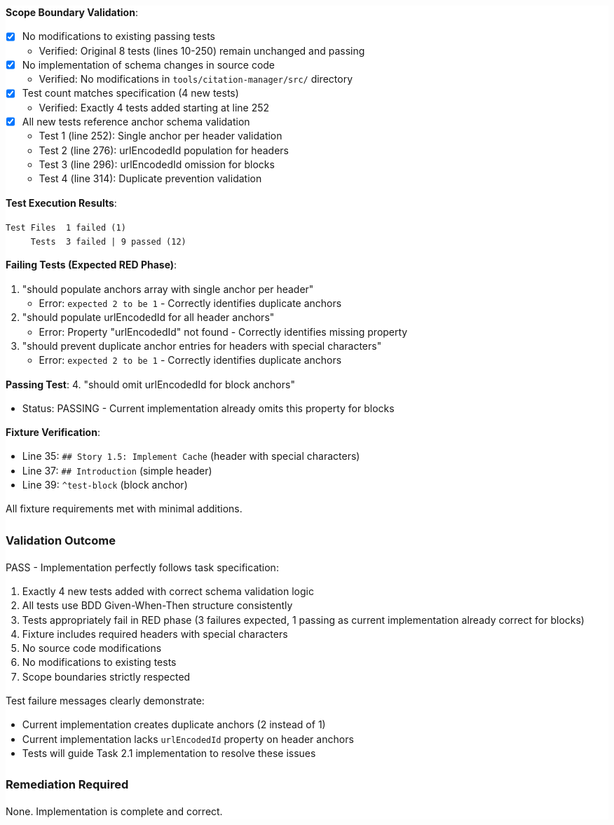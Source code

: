 **Scope Boundary Validation**:
- [x] No modifications to existing passing tests
  - Verified: Original 8 tests (lines 10-250) remain unchanged and passing
- [x] No implementation of schema changes in source code
  - Verified: No modifications in `tools/citation-manager/src/` directory
- [x] Test count matches specification (4 new tests)
  - Verified: Exactly 4 tests added starting at line 252
- [x] All new tests reference anchor schema validation
  - Test 1 (line 252): Single anchor per header validation
  - Test 2 (line 276): urlEncodedId population for headers
  - Test 3 (line 296): urlEncodedId omission for blocks
  - Test 4 (line 314): Duplicate prevention validation

**Test Execution Results**:

```text
Test Files  1 failed (1)
     Tests  3 failed | 9 passed (12)
```

**Failing Tests (Expected RED Phase)**:
1. "should populate anchors array with single anchor per header"
   - Error: `expected 2 to be 1` - Correctly identifies duplicate anchors
2. "should populate urlEncodedId for all header anchors"
   - Error: Property "urlEncodedId" not found - Correctly identifies missing property
3. "should prevent duplicate anchor entries for headers with special characters"
   - Error: `expected 2 to be 1` - Correctly identifies duplicate anchors

**Passing Test**:
4. "should omit urlEncodedId for block anchors"
- Status: PASSING - Current implementation already omits this property for blocks

**Fixture Verification**:
- Line 35: `## Story 1.5: Implement Cache` (header with special characters)
- Line 37: `## Introduction` (simple header)
- Line 39: `^test-block` (block anchor)

All fixture requirements met with minimal additions.

### Validation Outcome

PASS - Implementation perfectly follows task specification:
1. Exactly 4 new tests added with correct schema validation logic
2. All tests use BDD Given-When-Then structure consistently
3. Tests appropriately fail in RED phase (3 failures expected, 1 passing as current implementation already correct for blocks)
4. Fixture includes required headers with special characters
5. No source code modifications
6. No modifications to existing tests
7. Scope boundaries strictly respected

Test failure messages clearly demonstrate:
- Current implementation creates duplicate anchors (2 instead of 1)
- Current implementation lacks `urlEncodedId` property on header anchors
- Tests will guide Task 2.1 implementation to resolve these issues

### Remediation Required
None. Implementation is complete and correct.
